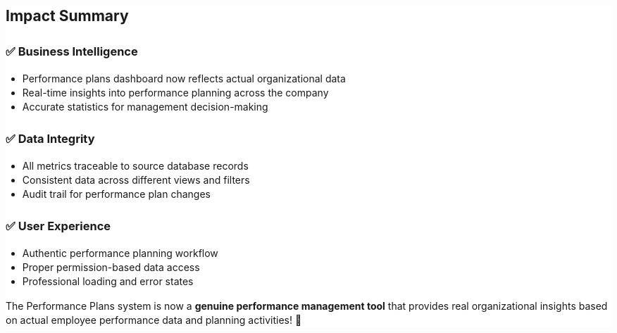 ## Impact Summary

### ✅ **Business Intelligence**
- Performance plans dashboard now reflects actual organizational data
- Real-time insights into performance planning across the company
- Accurate statistics for management decision-making

### ✅ **Data Integrity**
- All metrics traceable to source database records
- Consistent data across different views and filters
- Audit trail for performance plan changes

### ✅ **User Experience**
- Authentic performance planning workflow
- Proper permission-based data access
- Professional loading and error states

The Performance Plans system is now a **genuine performance management tool** that provides real organizational insights based on actual employee performance data and planning activities! 🎉
